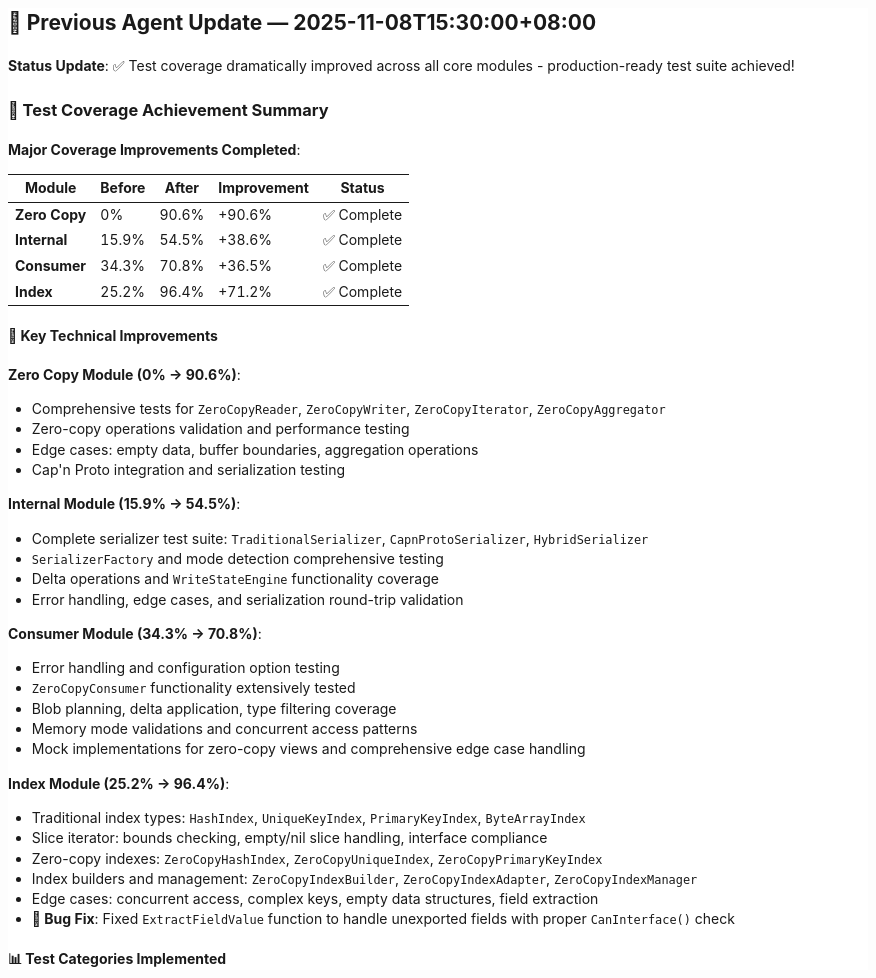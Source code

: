 ## 🔄 Previous Agent Update — 2025-11-08T15:30:00+08:00

**Status Update**: ✅ Test coverage dramatically improved across all core modules - production-ready test suite achieved!

### 🎯 Test Coverage Achievement Summary

**Major Coverage Improvements Completed**:

| **Module** | **Before** | **After** | **Improvement** | **Status** |
|------------|------------|-----------|-----------------|------------|
| **Zero Copy** | 0% | 90.6% | +90.6% | ✅ Complete |
| **Internal** | 15.9% | 54.5% | +38.6% | ✅ Complete |
| **Consumer** | 34.3% | 70.8% | +36.5% | ✅ Complete |
| **Index** | 25.2% | 96.4% | +71.2% | ✅ Complete |

#### 🔧 Key Technical Improvements

**Zero Copy Module (0% → 90.6%)**:
- Comprehensive tests for `ZeroCopyReader`, `ZeroCopyWriter`, `ZeroCopyIterator`, `ZeroCopyAggregator`
- Zero-copy operations validation and performance testing
- Edge cases: empty data, buffer boundaries, aggregation operations
- Cap'n Proto integration and serialization testing

**Internal Module (15.9% → 54.5%)**:
- Complete serializer test suite: `TraditionalSerializer`, `CapnProtoSerializer`, `HybridSerializer`
- `SerializerFactory` and mode detection comprehensive testing
- Delta operations and `WriteStateEngine` functionality coverage
- Error handling, edge cases, and serialization round-trip validation

**Consumer Module (34.3% → 70.8%)**:
- Error handling and configuration option testing
- `ZeroCopyConsumer` functionality extensively tested
- Blob planning, delta application, type filtering coverage
- Memory mode validations and concurrent access patterns
- Mock implementations for zero-copy views and comprehensive edge case handling

**Index Module (25.2% → 96.4%)**:
- Traditional index types: `HashIndex`, `UniqueKeyIndex`, `PrimaryKeyIndex`, `ByteArrayIndex`
- Slice iterator: bounds checking, empty/nil slice handling, interface compliance
- Zero-copy indexes: `ZeroCopyHashIndex`, `ZeroCopyUniqueIndex`, `ZeroCopyPrimaryKeyIndex`
- Index builders and management: `ZeroCopyIndexBuilder`, `ZeroCopyIndexAdapter`, `ZeroCopyIndexManager`
- Edge cases: concurrent access, complex keys, empty data structures, field extraction
- **🐛 Bug Fix**: Fixed `ExtractFieldValue` function to handle unexported fields with proper `CanInterface()` check

#### 📊 Test Categories Implemented
